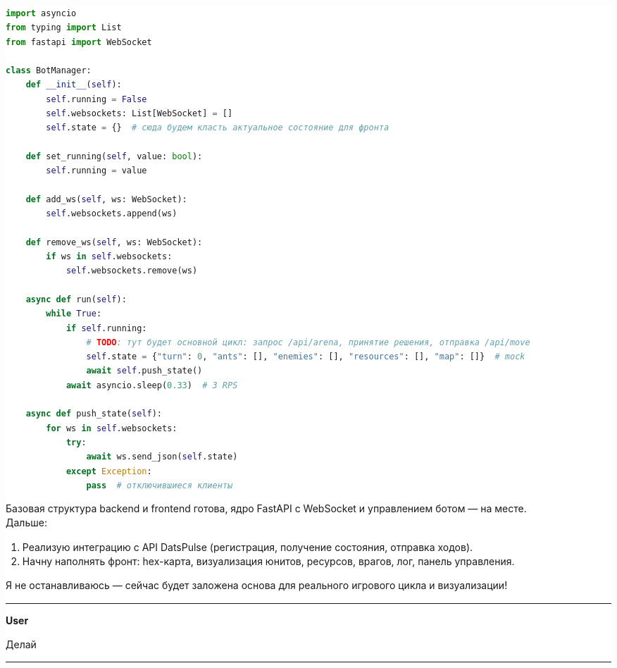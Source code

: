 ```python
import asyncio
from typing import List
from fastapi import WebSocket

class BotManager:
    def __init__(self):
        self.running = False
        self.websockets: List[WebSocket] = []
        self.state = {}  # сюда будем класть актуальное состояние для фронта

    def set_running(self, value: bool):
        self.running = value

    def add_ws(self, ws: WebSocket):
        self.websockets.append(ws)

    def remove_ws(self, ws: WebSocket):
        if ws in self.websockets:
            self.websockets.remove(ws)

    async def run(self):
        while True:
            if self.running:
                # TODO: тут будет основной цикл: запрос /api/arena, принятие решения, отправка /api/move
                self.state = {"turn": 0, "ants": [], "enemies": [], "resources": [], "map": []}  # mock
                await self.push_state()
            await asyncio.sleep(0.33)  # 3 RPS

    async def push_state(self):
        for ws in self.websockets:
            try:
                await ws.send_json(self.state)
            except Exception:
                pass  # отключившиеся клиенты
```

Базовая структура backend и frontend готова, ядро FastAPI с WebSocket и управлением ботом — на месте.  
Дальше:  
1. Реализую интеграцию с API DatsPulse (регистрация, получение состояния, отправка ходов).
2. Начну наполнять фронт: hex-карта, визуализация юнитов, ресурсов, врагов, лог, панель управления.

Я не останавливаюсь — сейчас будет заложена основа для реального игрового цикла и визуализации!

---

**User**

Делай

---
